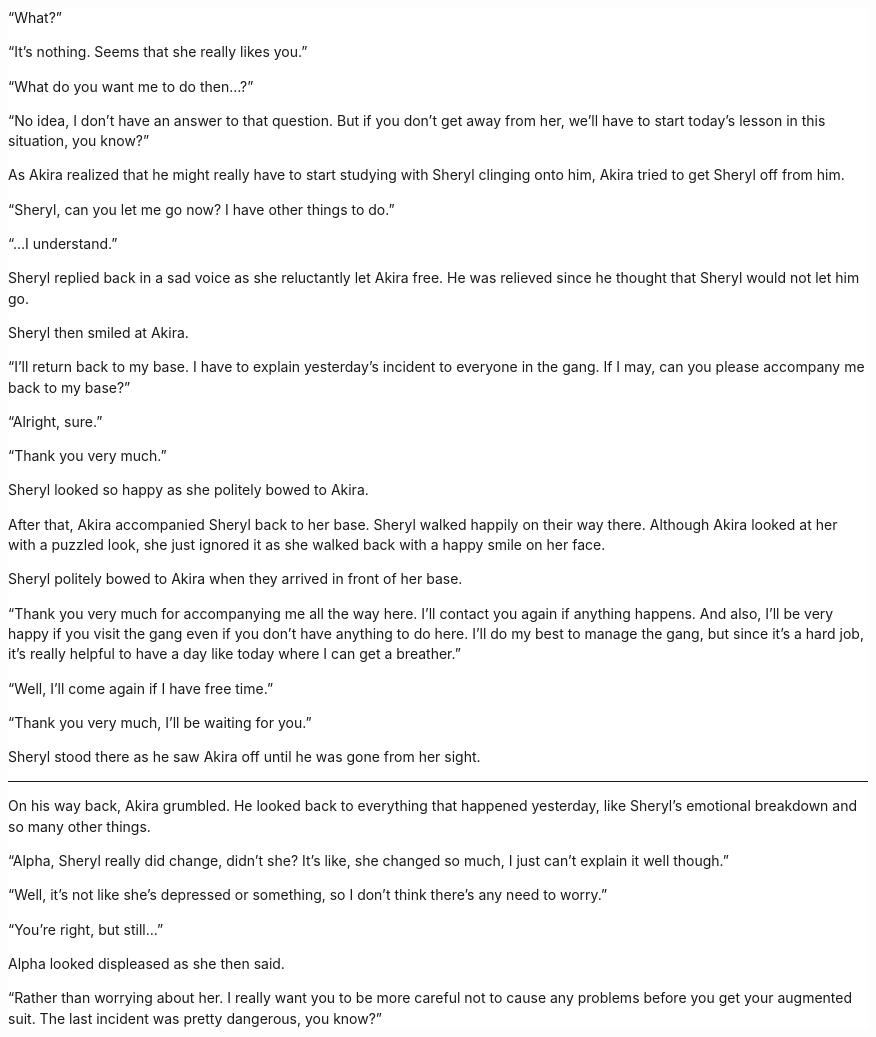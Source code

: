 “What?”

“It’s nothing. Seems that she really likes you.”

“What do you want me to do then…?”

“No idea, I don’t have an answer to that question. But if you don’t get away from her, we’ll have to start today’s lesson in this situation, you know?”

As Akira realized that he might really have to start studying with Sheryl clinging onto him, Akira tried to get Sheryl off from him.

“Sheryl, can you let me go now? I have other things to do.”

“…I understand.”

Sheryl replied back in a sad voice as she reluctantly let Akira free. He was relieved since he thought that Sheryl would not let him go.

Sheryl then smiled at Akira.

“I’ll return back to my base. I have to explain yesterday’s incident to everyone in the gang. If I may, can you please accompany me back to my base?”

“Alright, sure.”

“Thank you very much.”

Sheryl looked so happy as she politely bowed to Akira.

After that, Akira accompanied Sheryl back to her base. Sheryl walked happily on their way there. Although Akira looked at her with a puzzled look, she just ignored it as she walked back with a happy smile on her face.

Sheryl politely bowed to Akira when they arrived in front of her base.

“Thank you very much for accompanying me all the way here. I’ll contact you again if anything happens. And also, I’ll be very happy if you visit the gang even if you don’t have anything to do here. I’ll do my best to manage the gang, but since it’s a hard job, it’s really helpful to have a day like today where I can get a breather.”

“Well, I’ll come again if I have free time.”

“Thank you very much, I’ll be waiting for you.”

Sheryl stood there as he saw Akira off until he was gone from her sight.

***

On his way back, Akira grumbled. He looked back to everything that happened yesterday, like Sheryl’s emotional breakdown and so many other things.

“Alpha, Sheryl really did change, didn’t she? It’s like, she changed so much, I just can’t explain it well though.”

“Well, it’s not like she’s depressed or something, so I don’t think there’s any need to worry.”

“You’re right, but still…”

Alpha looked displeased as she then said.

“Rather than worrying about her. I really want you to be more careful not to cause any problems before you get your augmented suit. The last incident was pretty dangerous, you know?”
